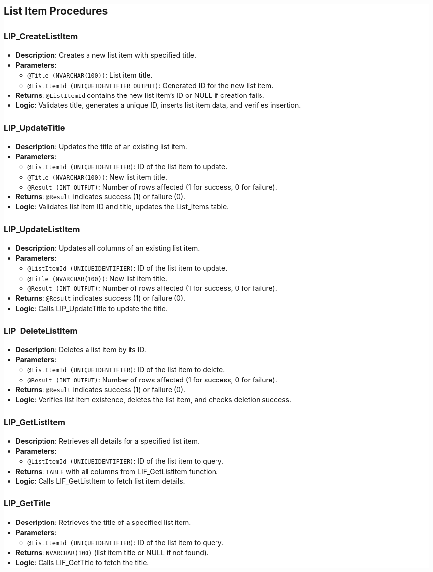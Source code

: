 ## List Item Procedures

### LIP_CreateListItem
- **Description**: Creates a new list item with specified title.
- **Parameters**:
  - `@Title (NVARCHAR(100))`: List item title.
  - `@ListItemId (UNIQUEIDENTIFIER OUTPUT)`: Generated ID for the new list item.
- **Returns**: `@ListItemId` contains the new list item’s ID or NULL if creation fails.
- **Logic**: Validates title, generates a unique ID, inserts list item data, and verifies insertion.

### LIP_UpdateTitle
- **Description**: Updates the title of an existing list item.
- **Parameters**:
  - `@ListItemId (UNIQUEIDENTIFIER)`: ID of the list item to update.
  - `@Title (NVARCHAR(100))`: New list item title.
  - `@Result (INT OUTPUT)`: Number of rows affected (1 for success, 0 for failure).
- **Returns**: `@Result` indicates success (1) or failure (0).
- **Logic**: Validates list item ID and title, updates the List_items table.

### LIP_UpdateListItem
- **Description**: Updates all columns of an existing list item.
- **Parameters**:
  - `@ListItemId (UNIQUEIDENTIFIER)`: ID of the list item to update.
  - `@Title (NVARCHAR(100))`: New list item title.
  - `@Result (INT OUTPUT)`: Number of rows affected (1 for success, 0 for failure).
- **Returns**: `@Result` indicates success (1) or failure (0).
- **Logic**: Calls LIP_UpdateTitle to update the title.

### LIP_DeleteListItem
- **Description**: Deletes a list item by its ID.
- **Parameters**:
  - `@ListItemId (UNIQUEIDENTIFIER)`: ID of the list item to delete.
  - `@Result (INT OUTPUT)`: Number of rows affected (1 for success, 0 for failure).
- **Returns**: `@Result` indicates success (1) or failure (0).
- **Logic**: Verifies list item existence, deletes the list item, and checks deletion success.

### LIP_GetListItem
- **Description**: Retrieves all details for a specified list item.
- **Parameters**:
  - `@ListItemId (UNIQUEIDENTIFIER)`: ID of the list item to query.
- **Returns**: `TABLE` with all columns from LIF_GetListItem function.
- **Logic**: Calls LIF_GetListItem to fetch list item details.

### LIP_GetTitle
- **Description**: Retrieves the title of a specified list item.
- **Parameters**:
  - `@ListItemId (UNIQUEIDENTIFIER)`: ID of the list item to query.
- **Returns**: `NVARCHAR(100)` (list item title or NULL if not found).
- **Logic**: Calls LIF_GetTitle to fetch the title.
